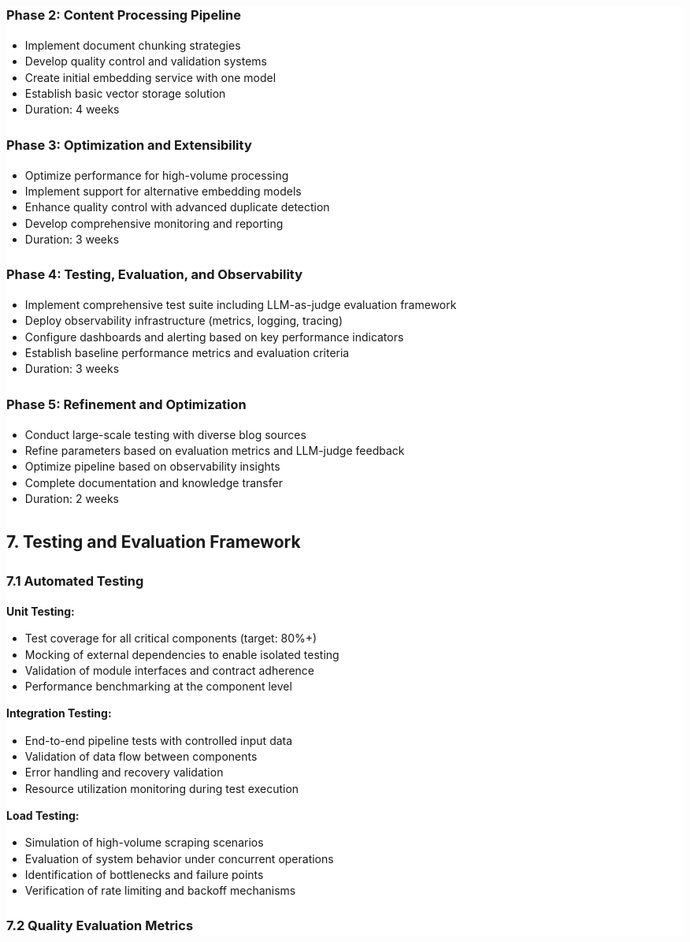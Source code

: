 ### Phase 2: Content Processing Pipeline
- Implement document chunking strategies
- Develop quality control and validation systems
- Create initial embedding service with one model
- Establish basic vector storage solution
- Duration: 4 weeks

### Phase 3: Optimization and Extensibility
- Optimize performance for high-volume processing
- Implement support for alternative embedding models
- Enhance quality control with advanced duplicate detection
- Develop comprehensive monitoring and reporting
- Duration: 3 weeks

### Phase 4: Testing, Evaluation, and Observability
- Implement comprehensive test suite including LLM-as-judge evaluation framework
- Deploy observability infrastructure (metrics, logging, tracing)
- Configure dashboards and alerting based on key performance indicators
- Establish baseline performance metrics and evaluation criteria
- Duration: 3 weeks

### Phase 5: Refinement and Optimization
- Conduct large-scale testing with diverse blog sources
- Refine parameters based on evaluation metrics and LLM-judge feedback
- Optimize pipeline based on observability insights
- Complete documentation and knowledge transfer
- Duration: 2 weeks

## 7. Testing and Evaluation Framework

### 7.1 Automated Testing

**Unit Testing:**
- Test coverage for all critical components (target: 80%+)
- Mocking of external dependencies to enable isolated testing
- Validation of module interfaces and contract adherence
- Performance benchmarking at the component level

**Integration Testing:**
- End-to-end pipeline tests with controlled input data
- Validation of data flow between components
- Error handling and recovery validation
- Resource utilization monitoring during test execution

**Load Testing:**
- Simulation of high-volume scraping scenarios
- Evaluation of system behavior under concurrent operations
- Identification of bottlenecks and failure points
- Verification of rate limiting and backoff mechanisms

### 7.2 Quality Evaluation Metrics
